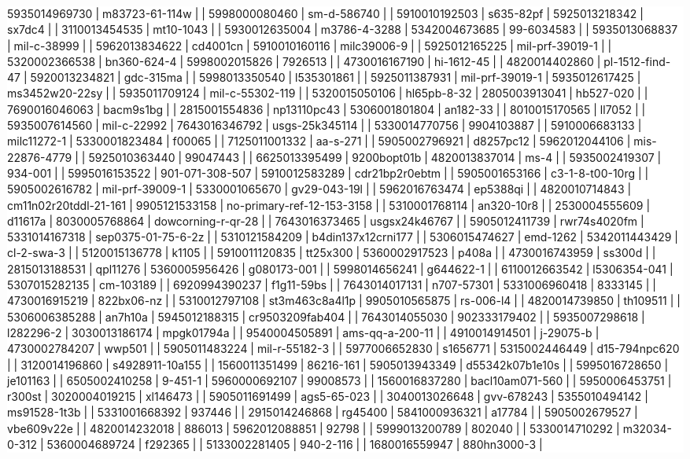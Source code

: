 5935014969730 | m83723-61-114w |  | 5998000080460 | sm-d-586740 |  | 5910010192503 | s635-82pf | 
5925013218342 | sx7dc4 |  | 3110013454535 | mt10-1043 |  | 5930012635004 | m3786-4-3288 | 
5342004673685 | 99-6034583 |  | 5935013068837 | mil-c-38999 |  | 5962013834622 | cd4001cn | 
5910010160116 | milc39006-9 |  | 5925012165225 | mil-prf-39019-1 |  | 5320002366538 | bn360-624-4 | 
5998002015826 | 7926513 |  | 4730016167190 | hi-1612-45 |  | 4820014402860 | pl-1512-find-47 | 
5920013234821 | gdc-315ma |  | 5998013350540 | l535301861 |  | 5925011387931 | mil-prf-39019-1 | 
5935012617425 | ms3452w20-22sy |  | 5935011709124 | mil-c-55302-119 |  | 5320015050106 | hl65pb-8-32 | 
2805003913041 | hb527-020 |  | 7690016046063 | bacm9s1bg |  | 2815001554836 | np13110pc43 | 
5306001801804 | an182-33 |  | 8010015170565 | ll7052 |  | 5935007614560 | mil-c-22992 | 
7643016346792 | usgs-25k345114 |  | 5330014770756 | 9904103887 |  | 5910006683133 | milc11272-1 | 
5330001823484 | f00065 |  | 7125011001332 | aa-s-271 |  | 5905002796921 | d8257pc12 | 
5962012044106 | mis-22876-4779 |  | 5925010363440 | 99047443 |  | 6625013395499 | 9200bopt01b | 
4820013837014 | ms-4 |  | 5935002419307 | 934-001 |  | 5995016153522 | 901-071-308-507 | 
5910012583289 | cdr21bp2r0ebtm |  | 5905001653166 | c3-1-8-t00-10rg |  | 5905002616782 | mil-prf-39009-1 | 
5330001065670 | gv29-043-19l |  | 5962016763474 | ep5388qi |  | 4820010714843 | cm11n02r20tddl-21-161 | 
9905121533158 | no-primary-ref-12-153-3158 |  | 5310001768114 | an320-10r8 |  | 2530004555609 | d11617a | 
8030005768864 | dowcorning-r-qr-28 |  | 7643016373465 | usgsx24k46767 |  | 5905012411739 | rwr74s4020fm | 
5331014167318 | sep0375-01-75-6-2z |  | 5310121584209 | b4din137x12crni177 |  | 5306015474627 | emd-1262 | 
5342011443429 | cl-2-swa-3 |  | 5120015136778 | k1105 |  | 5910011120835 | tt25x300 | 
5360002917523 | p408a |  | 4730016743959 | ss300d |  | 2815013188531 | qpl11276 | 
5360005956426 | g080173-001 |  | 5998014656241 | g644622-1 |  | 6110012663542 | l5306354-041 | 
5307015282135 | cm-103189 |  | 6920994390237 | f1g11-59bs |  | 7643014017131 | n707-57301 | 
5331006960418 | 8333145 |  | 4730016915219 | 822bx06-nz |  | 5310012797108 | st3m463c8a4l1p | 
9905010565875 | rs-006-l4 |  | 4820014739850 | th109511 |  | 5306006385288 | an7h10a | 
5945012188315 | cr9503209fab404 |  | 7643014055030 | 902333179402 |  | 5935007298618 | l282296-2 | 
3030013186174 | mpgk01794a |  | 9540004505891 | ams-qq-a-200-11 |  | 4910014914501 | j-29075-b | 
4730002784207 | wwp501 |  | 5905011483224 | mil-r-55182-3 |  | 5977006652830 | s1656771 | 
5315002446449 | d15-794npc620 |  | 3120014196860 | s4928911-10a155 |  | 1560011351499 | 86216-161 | 
5905013943349 | d55342k07b1e10s |  | 5995016728650 | je101163 |  | 6505002410258 | 9-451-1 | 
5960000692107 | 99008573 |  | 1560016837280 | bacl10am071-560 |  | 5950006453751 | r300st | 
3020004019215 | xl146473 |  | 5905011691499 | ags5-65-023 |  | 3040013026648 | gvv-678243 | 
5355010494142 | ms91528-1t3b |  | 5331001668392 | 937446 |  | 2915014246868 | rg45400 | 
5841000936321 | a17784 |  | 5905002679527 | vbe609v22e |  | 4820014232018 | 886013 | 
5962012088851 | 92798 |  | 5999013200789 | 802040 |  | 5330014710292 | m32034-0-312 | 
5360004689724 | f292365 |  | 5133002281405 | 940-2-116 |  | 1680016559947 | 880hn3000-3 | 
